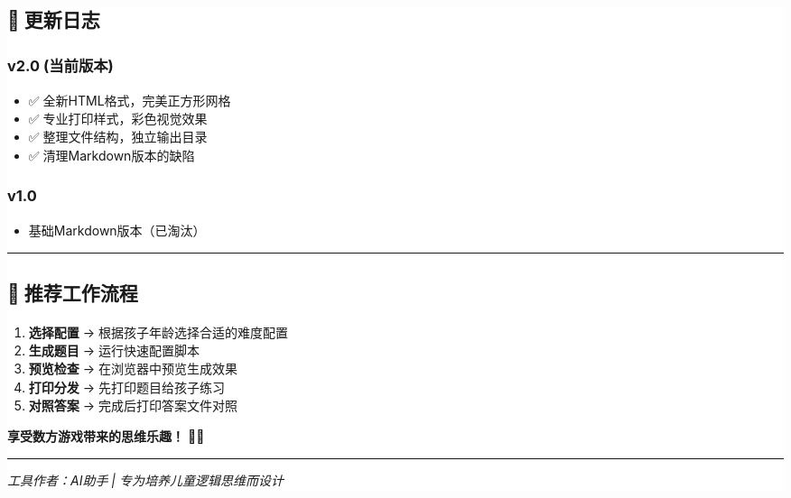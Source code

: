 ## 🎉 更新日志

### v2.0 (当前版本)
- ✅ 全新HTML格式，完美正方形网格
- ✅ 专业打印样式，彩色视觉效果
- ✅ 整理文件结构，独立输出目录
- ✅ 清理Markdown版本的缺陷

### v1.0
- 基础Markdown版本（已淘汰）

---

## 🌟 推荐工作流程

1. **选择配置** → 根据孩子年龄选择合适的难度配置
2. **生成题目** → 运行快速配置脚本
3. **预览检查** → 在浏览器中预览生成效果
4. **打印分发** → 先打印题目给孩子练习
5. **对照答案** → 完成后打印答案文件对照

**享受数方游戏带来的思维乐趣！** 🧠✨

---

*工具作者：AI助手 | 专为培养儿童逻辑思维而设计* 